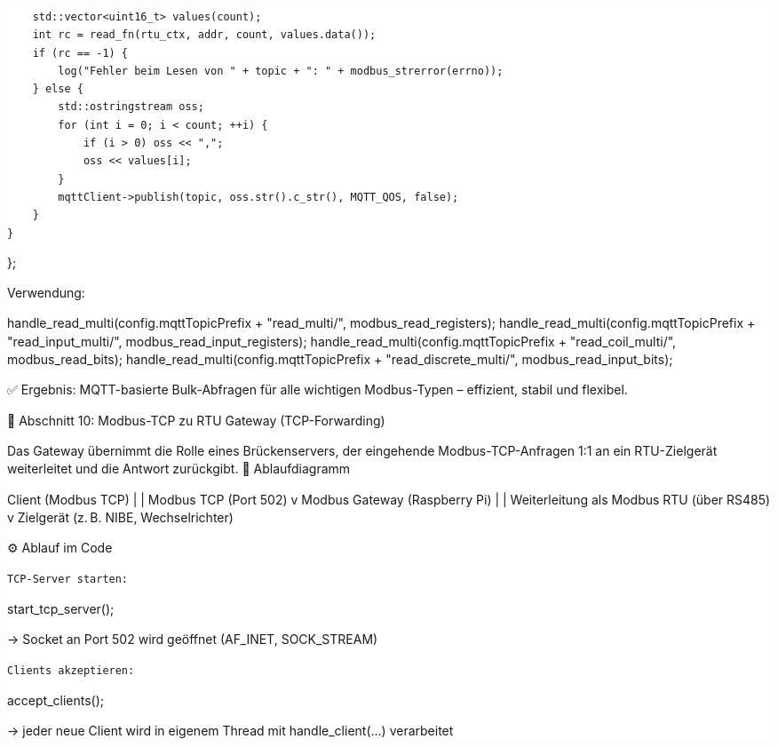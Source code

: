         std::vector<uint16_t> values(count);
        int rc = read_fn(rtu_ctx, addr, count, values.data());
        if (rc == -1) {
            log("Fehler beim Lesen von " + topic + ": " + modbus_strerror(errno));
        } else {
            std::ostringstream oss;
            for (int i = 0; i < count; ++i) {
                if (i > 0) oss << ",";
                oss << values[i];
            }
            mqttClient->publish(topic, oss.str().c_str(), MQTT_QOS, false);
        }
    }
};

Verwendung:

handle_read_multi(config.mqttTopicPrefix + "read_multi/", modbus_read_registers);
handle_read_multi(config.mqttTopicPrefix + "read_input_multi/", modbus_read_input_registers);
handle_read_multi(config.mqttTopicPrefix + "read_coil_multi/", modbus_read_bits);
handle_read_multi(config.mqttTopicPrefix + "read_discrete_multi/", modbus_read_input_bits);

✅ Ergebnis: MQTT-basierte Bulk-Abfragen für alle wichtigen Modbus-Typen – effizient, stabil und flexibel.


🧵 Abschnitt 10: Modbus-TCP zu RTU Gateway (TCP-Forwarding)

Das Gateway übernimmt die Rolle eines Brückenservers, der eingehende Modbus-TCP-Anfragen 1:1 an ein RTU-Zielgerät weiterleitet und die Antwort zurückgibt.
🔁 Ablaufdiagramm

Client (Modbus TCP)
    |
    | Modbus TCP (Port 502)
    v
Modbus Gateway (Raspberry Pi)
    |
    | Weiterleitung als Modbus RTU (über RS485)
    v
Zielgerät (z. B. NIBE, Wechselrichter)

⚙️ Ablauf im Code

    TCP-Server starten:

start_tcp_server();

→ Socket an Port 502 wird geöffnet (AF_INET, SOCK_STREAM)

    Clients akzeptieren:

accept_clients();

→ jeder neue Client wird in eigenem Thread mit handle_client(...) verarbeitet
